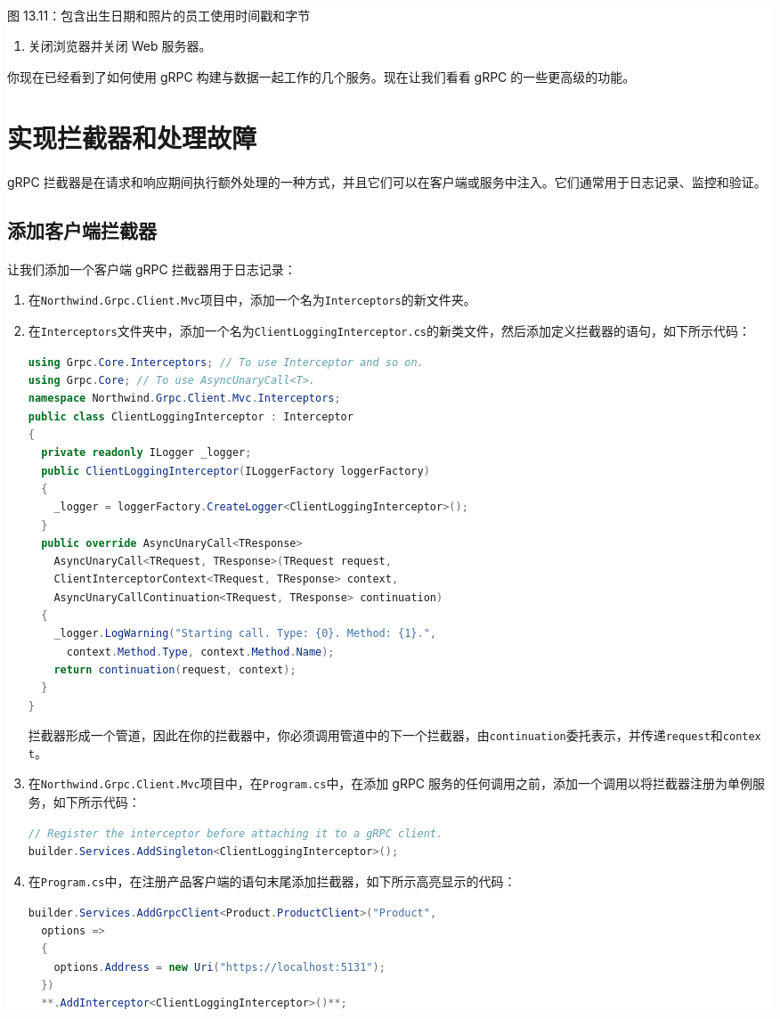 图 13.11：包含出生日期和照片的员工使用时间戳和字节

1.  关闭浏览器并关闭 Web 服务器。

你现在已经看到了如何使用 gRPC 构建与数据一起工作的几个服务。现在让我们看看 gRPC 的一些更高级的功能。

# 实现拦截器和处理故障

gRPC 拦截器是在请求和响应期间执行额外处理的一种方式，并且它们可以在客户端或服务中注入。它们通常用于日志记录、监控和验证。

## 添加客户端拦截器

让我们添加一个客户端 gRPC 拦截器用于日志记录：

1.  在`Northwind.Grpc.Client.Mvc`项目中，添加一个名为`Interceptors`的新文件夹。

1.  在`Interceptors`文件夹中，添加一个名为`ClientLoggingInterceptor.cs`的新类文件，然后添加定义拦截器的语句，如下所示代码：

    ```cs
    using Grpc.Core.Interceptors; // To use Interceptor and so on.
    using Grpc.Core; // To use AsyncUnaryCall<T>.
    namespace Northwind.Grpc.Client.Mvc.Interceptors;
    public class ClientLoggingInterceptor : Interceptor
    {
      private readonly ILogger _logger;
      public ClientLoggingInterceptor(ILoggerFactory loggerFactory)
      {
        _logger = loggerFactory.CreateLogger<ClientLoggingInterceptor>();
      }
      public override AsyncUnaryCall<TResponse> 
        AsyncUnaryCall<TRequest, TResponse>(TRequest request,
        ClientInterceptorContext<TRequest, TResponse> context,
        AsyncUnaryCallContinuation<TRequest, TResponse> continuation)
      {
        _logger.LogWarning("Starting call. Type: {0}. Method: {1}.",
          context.Method.Type, context.Method.Name);
        return continuation(request, context);
      }
    } 
    ```

    拦截器形成一个管道，因此在你的拦截器中，你必须调用管道中的下一个拦截器，由`continuation`委托表示，并传递`request`和`context`。

1.  在`Northwind.Grpc.Client.Mvc`项目中，在`Program.cs`中，在添加 gRPC 服务的任何调用之前，添加一个调用以将拦截器注册为单例服务，如下所示代码：

    ```cs
    // Register the interceptor before attaching it to a gRPC client.
    builder.Services.AddSingleton<ClientLoggingInterceptor>(); 
    ```

1.  在`Program.cs`中，在注册产品客户端的语句末尾添加拦截器，如下所示高亮显示的代码：

    ```cs
    builder.Services.AddGrpcClient<Product.ProductClient>("Product",
      options =>
      {
        options.Address = new Uri("https://localhost:5131");
      })
      **.AddInterceptor<ClientLoggingInterceptor>()**; 
    ```
